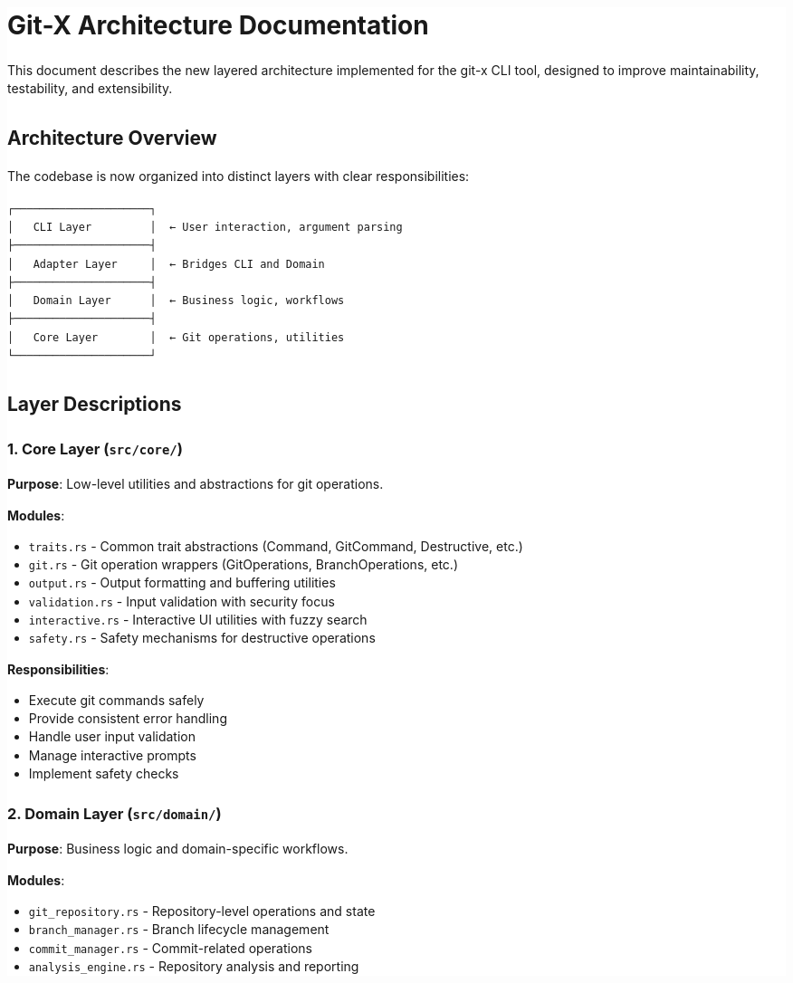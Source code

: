 # Git-X Architecture Documentation

This document describes the new layered architecture implemented for the git-x CLI tool, designed to improve maintainability, testability, and extensibility.

## Architecture Overview

The codebase is now organized into distinct layers with clear responsibilities:

```
┌─────────────────────┐
│   CLI Layer         │  ← User interaction, argument parsing
├─────────────────────┤
│   Adapter Layer     │  ← Bridges CLI and Domain
├─────────────────────┤
│   Domain Layer      │  ← Business logic, workflows
├─────────────────────┤
│   Core Layer        │  ← Git operations, utilities
└─────────────────────┘
```

## Layer Descriptions

### 1. Core Layer (`src/core/`)

**Purpose**: Low-level utilities and abstractions for git operations.

**Modules**:
- `traits.rs` - Common trait abstractions (Command, GitCommand, Destructive, etc.)
- `git.rs` - Git operation wrappers (GitOperations, BranchOperations, etc.)
- `output.rs` - Output formatting and buffering utilities
- `validation.rs` - Input validation with security focus
- `interactive.rs` - Interactive UI utilities with fuzzy search
- `safety.rs` - Safety mechanisms for destructive operations

**Responsibilities**:
- Execute git commands safely
- Provide consistent error handling
- Handle user input validation
- Manage interactive prompts
- Implement safety checks

### 2. Domain Layer (`src/domain/`)

**Purpose**: Business logic and domain-specific workflows.

**Modules**:
- `git_repository.rs` - Repository-level operations and state
- `branch_manager.rs` - Branch lifecycle management
- `commit_manager.rs` - Commit-related operations
- `analysis_engine.rs` - Repository analysis and reporting
